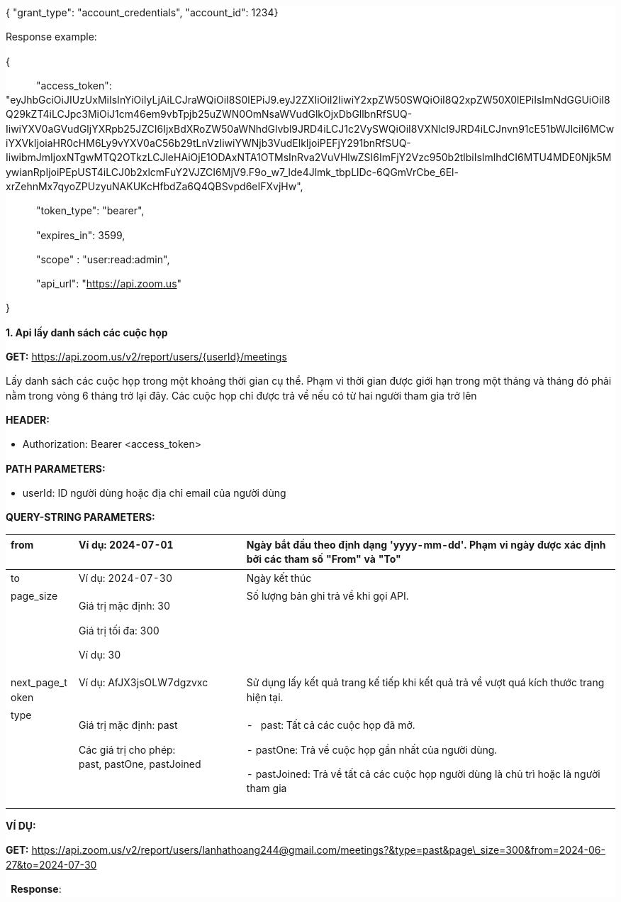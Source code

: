 { "grant\_type": "account\_credentials", "account\_id": 1234}

Response example:

{

`      `"access\_token": "eyJhbGciOiJIUzUxMiIsInYiOiIyLjAiLCJraWQiOiI8S0lEPiJ9.eyJ2ZXIiOiI2IiwiY2xpZW50SWQiOiI8Q2xpZW50X0lEPiIsImNdGGUiOiI8Q29kZT4iLCJpc3MiOiJ1cm46em9vbTpjb25uZWN0OmNsaWVudGlkOjxDbGllbnRfSUQ-IiwiYXV0aGVudGljYXRpb25JZCI6IjxBdXRoZW50aWNhdGlvbl9JRD4iLCJ1c2VySWQiOiI8VXNlcl9JRD4iLCJnvn91cE51bWJlciI6MCwiYXVkIjoiaHR0cHM6Ly9vYXV0aC56b29tLnVzIiwiYWNjb3VudElkIjoiPEFjY291bnRfSUQ-IiwibmJmIjoxNTgwMTQ2OTkzLCJleHAiOjE1ODAxNTA1OTMsInRva2VuVHlwZSI6ImFjY2Vzc950b2tlbiIsImlhdCI6MTU4MDE0Njk5MywianRpIjoiPEpUST4iLCJ0b2xlcmFuY2VJZCI6MjV9.F9o\_w7\_lde4Jlmk\_tbpLlDc-6QGmVrCbe\_6El-xrZehnMx7qyoZPUzyuNAKUKcHfbdZa6Q4QBSvpd6eIFXvjHw",

`      `"token\_type": "bearer",

`      `"expires\_in": 3599,

`      `"scope" : "user:read:admin",

`      `"api\_url": "https://api.zoom.us"

}



**1. Api lấy danh sách các cuộc họp**

**GET:** https://api.zoom.us/v2/report/users/{userId}/meetings

Lấy danh sách các cuộc họp trong một khoảng thời gian cụ thể. Phạm vi thời gian được giới hạn trong một tháng và tháng đó phải nằm trong vòng 6 tháng trở lại đây. Các cuộc họp chỉ được trả về nếu có từ hai người tham gia trở lên

**HEADER:** 

- Authorization: Bearer <access\_token>

**PATH PARAMETERS:**

- userId: ID người dùng hoặc địa chỉ email của người dùng

**QUERY-STRING PARAMETERS:**

|from|Ví dụ: 2024-07-01|Ngày bắt đầu theo định dạng 'yyyy-mm-dd'. Phạm vi ngày được xác định bởi các tham số "From" và "To"|
| :- | :- | :- |
|to|Ví dụ: 2024-07-30|Ngày kết thúc|
|page\_size|<p>Giá trị mặc định: 30</p><p>Giá trị tối đa: 300</p><p>Ví dụ: 30</p>|Số lượng bản ghi trả về khi gọi API.|
|next\_page\_token|Ví dụ: AfJX3jsOLW7dgzvxc|Sử dụng lấy kết quả trang kế tiếp khi kết quả trả về vượt quá kích thước trang hiện tại.|
|type|<p>Giá trị mặc định: past</p><p>Các giá trị cho phép: past, pastOne, pastJoined </p>|<p>- ` `past: Tất cả các cuộc họp đã mở.</p><p>- pastOne: Trả về cuộc họp gần nhất của người dùng.</p><p>- pastJoined: Trả về tất cả các cuộc họp người dùng là chủ trì hoặc là người tham gia</p><p></p>|

**VÍ DỤ:** 

**GET:** https://api.zoom.us/v2/report/users/lanhathoang244@gmail.com/meetings?&type=past&page\_size=300&from=2024-06-27&to=2024-07-30

` `**Response**:
